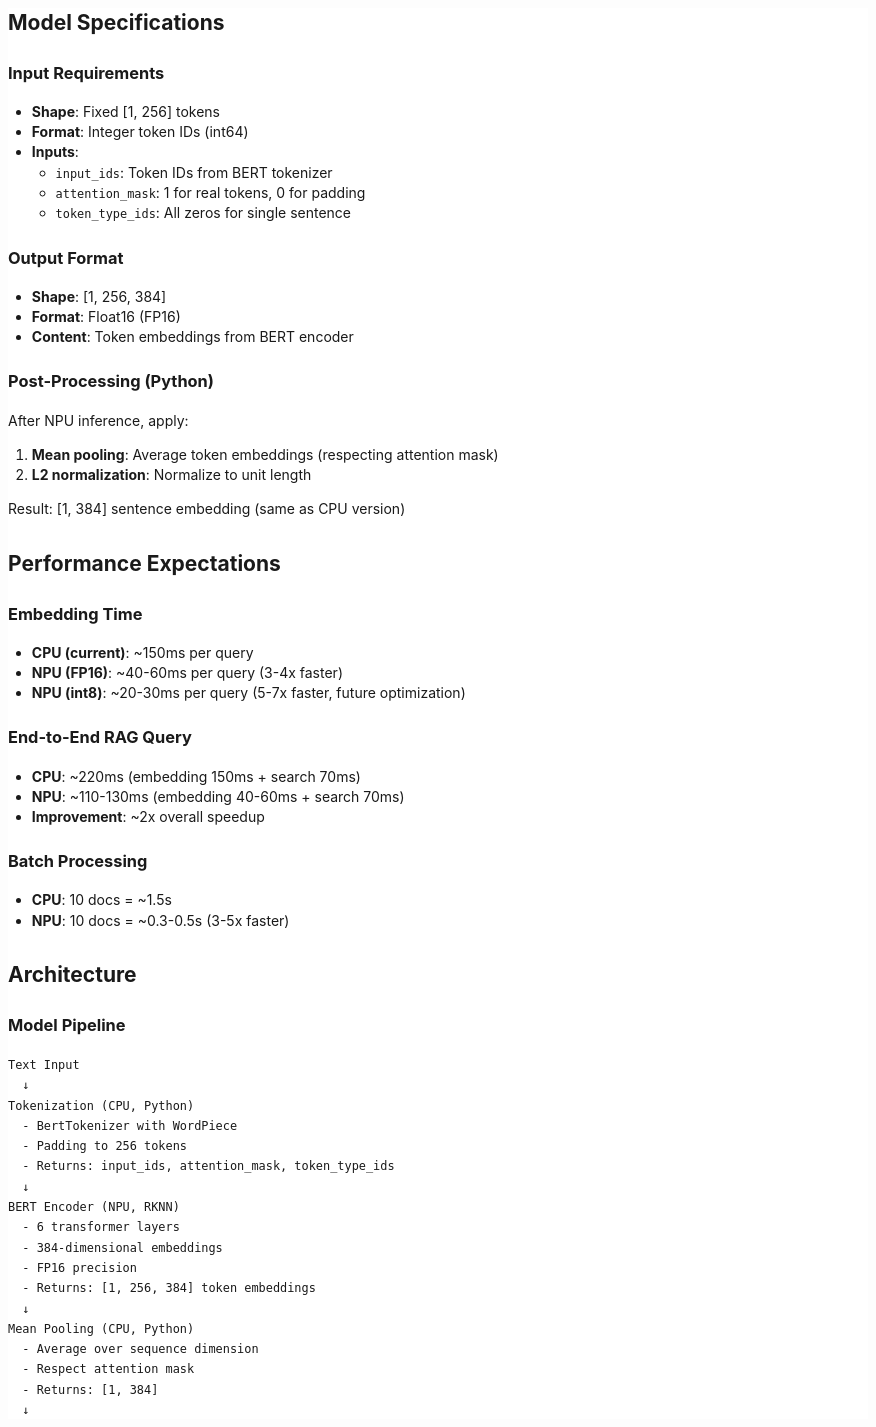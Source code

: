 ## Model Specifications

### Input Requirements
- **Shape**: Fixed [1, 256] tokens
- **Format**: Integer token IDs (int64)
- **Inputs**: 
  - `input_ids`: Token IDs from BERT tokenizer
  - `attention_mask`: 1 for real tokens, 0 for padding
  - `token_type_ids`: All zeros for single sentence

### Output Format
- **Shape**: [1, 256, 384]
- **Format**: Float16 (FP16)
- **Content**: Token embeddings from BERT encoder

### Post-Processing (Python)
After NPU inference, apply:
1. **Mean pooling**: Average token embeddings (respecting attention mask)
2. **L2 normalization**: Normalize to unit length

Result: [1, 384] sentence embedding (same as CPU version)

## Performance Expectations

### Embedding Time
- **CPU (current)**: ~150ms per query
- **NPU (FP16)**: ~40-60ms per query (3-4x faster)
- **NPU (int8)**: ~20-30ms per query (5-7x faster, future optimization)

### End-to-End RAG Query
- **CPU**: ~220ms (embedding 150ms + search 70ms)
- **NPU**: ~110-130ms (embedding 40-60ms + search 70ms)
- **Improvement**: ~2x overall speedup

### Batch Processing
- **CPU**: 10 docs = ~1.5s
- **NPU**: 10 docs = ~0.3-0.5s (3-5x faster)

## Architecture

### Model Pipeline
```
Text Input
  ↓
Tokenization (CPU, Python)
  - BertTokenizer with WordPiece
  - Padding to 256 tokens
  - Returns: input_ids, attention_mask, token_type_ids
  ↓
BERT Encoder (NPU, RKNN)
  - 6 transformer layers
  - 384-dimensional embeddings
  - FP16 precision
  - Returns: [1, 256, 384] token embeddings
  ↓
Mean Pooling (CPU, Python)
  - Average over sequence dimension
  - Respect attention mask
  - Returns: [1, 384]
  ↓
```